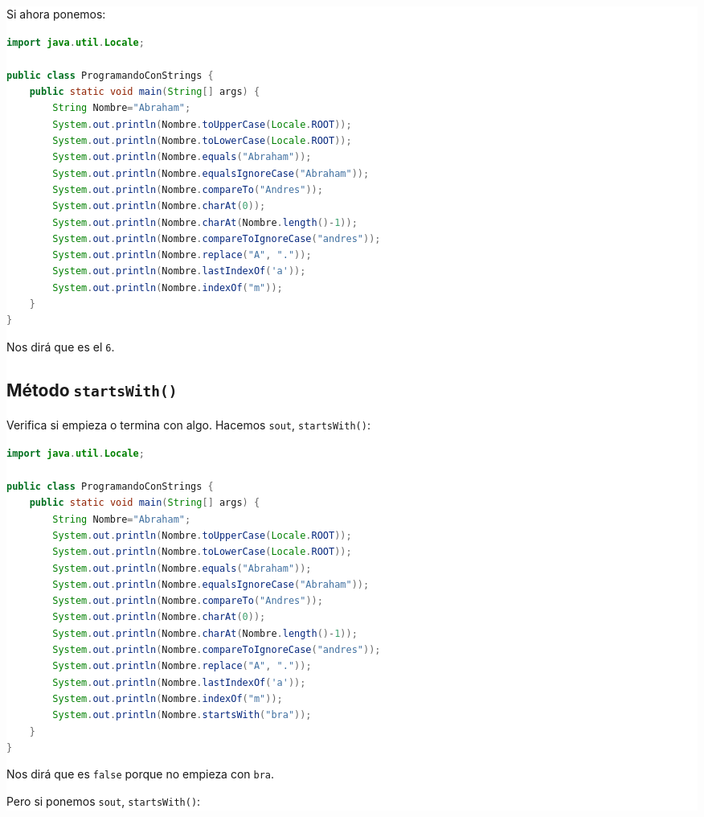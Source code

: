 Si ahora ponemos:

```java
import java.util.Locale;

public class ProgramandoConStrings {
    public static void main(String[] args) {
        String Nombre="Abraham";
        System.out.println(Nombre.toUpperCase(Locale.ROOT));
        System.out.println(Nombre.toLowerCase(Locale.ROOT));
        System.out.println(Nombre.equals("Abraham"));
        System.out.println(Nombre.equalsIgnoreCase("Abraham"));
        System.out.println(Nombre.compareTo("Andres"));
        System.out.println(Nombre.charAt(0));
        System.out.println(Nombre.charAt(Nombre.length()-1));
        System.out.println(Nombre.compareToIgnoreCase("andres"));
        System.out.println(Nombre.replace("A", "."));
        System.out.println(Nombre.lastIndexOf('a'));
        System.out.println(Nombre.indexOf("m"));
    }
}
```

Nos dirá que es el `6`.

## Método `startsWith()`

Verifica si empieza o termina con algo. Hacemos `sout`, `startsWith()`:

```java
import java.util.Locale;

public class ProgramandoConStrings {
    public static void main(String[] args) {
        String Nombre="Abraham";
        System.out.println(Nombre.toUpperCase(Locale.ROOT));
        System.out.println(Nombre.toLowerCase(Locale.ROOT));
        System.out.println(Nombre.equals("Abraham"));
        System.out.println(Nombre.equalsIgnoreCase("Abraham"));
        System.out.println(Nombre.compareTo("Andres"));
        System.out.println(Nombre.charAt(0));
        System.out.println(Nombre.charAt(Nombre.length()-1));
        System.out.println(Nombre.compareToIgnoreCase("andres"));
        System.out.println(Nombre.replace("A", "."));
        System.out.println(Nombre.lastIndexOf('a'));
        System.out.println(Nombre.indexOf("m"));
        System.out.println(Nombre.startsWith("bra"));
    }
}
```

Nos dirá que es `false` porque no empieza con `bra`.

Pero si ponemos `sout`, `startsWith()`:
